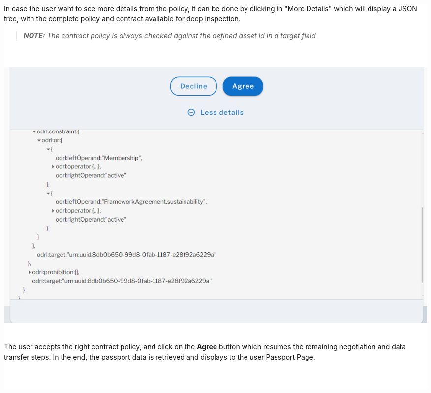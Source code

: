 In case the user want to see more details from the policy, it can be done by clicking in "More Details" which will display a JSON tree, with the complete policy and contract available for deep inspection.

> **_NOTE:_**
*The contract policy is always checked against the defined asset Id in a target field*

</br></br>
![View Contract Policy](./media/viewPolicy.png)
</br></br>

The user accepts the right contract policy, and click on the **Agree** button which resumes the remaining negotiation and data transfer steps. In the end, the passport data is retrieved and displays to the user [Passport Page](#passport-page).

</br></br>